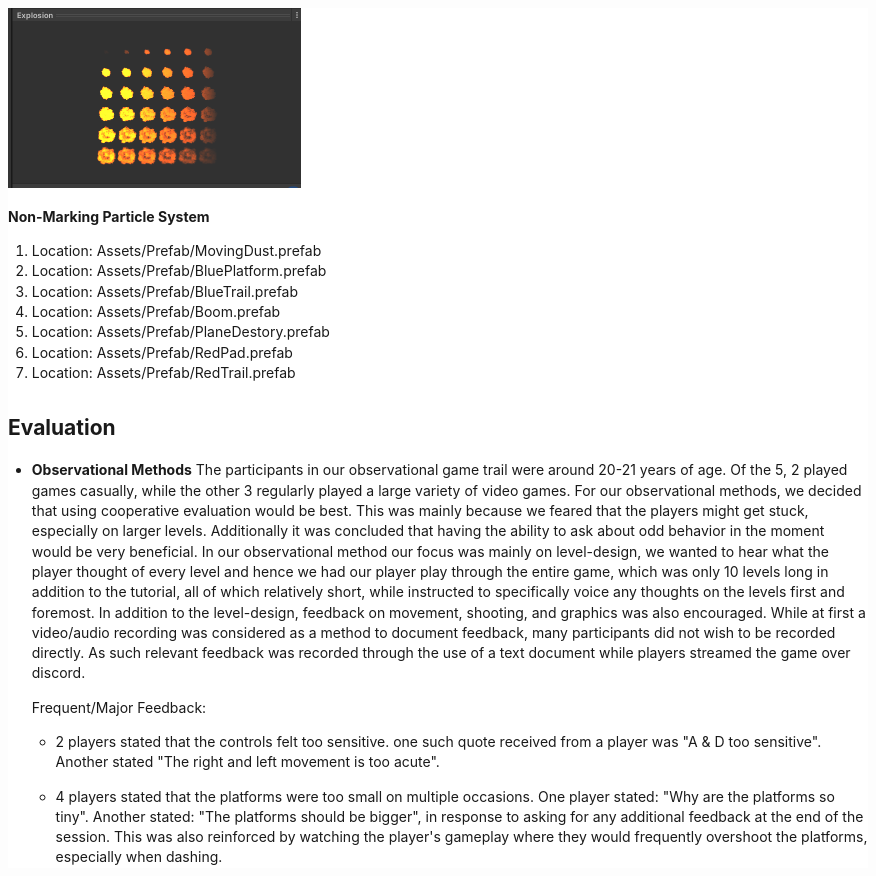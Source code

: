   <img src="ReadmeIMG\explosion.png" style="zoom:50%;" />

**Non-Marking Particle System**

1. Location: Assets/Prefab/MovingDust.prefab
2. Location: Assets/Prefab/BluePlatform.prefab
3. Location: Assets/Prefab/BlueTrail.prefab
4. Location: Assets/Prefab/Boom.prefab
5. Location: Assets/Prefab/PlaneDestory.prefab
6. Location: Assets/Prefab/RedPad.prefab
7. Location: Assets/Prefab/RedTrail.prefab

## Evaluation
- **Observational Methods**
  The participants in our observational game trail were around 20-21 years of age. Of the 5, 2 played games casually, while the other 3 regularly played a large variety of video games. For our observational methods, we decided that using cooperative evaluation would be best. This was mainly because we feared that the players might get stuck, especially on larger levels. Additionally it was concluded that having the ability to ask about odd behavior in the moment would be very beneficial. In our observational method our focus was mainly on level-design, we wanted to hear what the player thought of every level and hence we had our player play through the entire game, which was only 10 levels long in addition to the tutorial, all of which relatively short, while instructed to specifically voice any thoughts on the levels first and foremost. In addition to the level-design, feedback on movement, shooting, and graphics was also encouraged. While at first a video/audio recording was considered as a method to document feedback, many participants did not wish to be recorded directly. As such relevant feedback was recorded through the use of a text document while players streamed the game over discord. 

  Frequent/Major Feedback:

  - 2 players stated that the controls felt too sensitive. one such quote received from a player was "A & D too sensitive". Another stated "The right and left movement is too acute".
  
  - 4 players stated that the platforms were too small on multiple occasions. One player stated: "Why are the platforms so tiny". Another stated: "The platforms should be bigger", in response to asking for any additional feedback at the end of the session. This was also reinforced by watching the player's gameplay where they would frequently overshoot the platforms, especially when dashing.
  